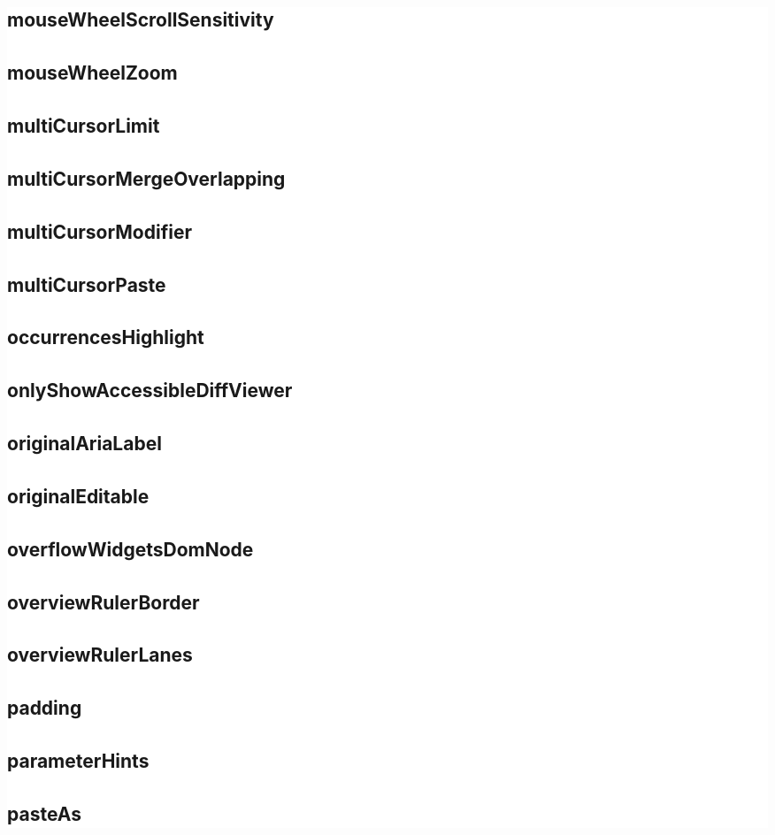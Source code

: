 
## mouseWheelScrollSensitivity


## mouseWheelZoom


## multiCursorLimit


## multiCursorMergeOverlapping


## multiCursorModifier


## multiCursorPaste


## occurrencesHighlight


## onlyShowAccessibleDiffViewer


## originalAriaLabel


## originalEditable


## overflowWidgetsDomNode


## overviewRulerBorder


## overviewRulerLanes


## padding


## parameterHints


## pasteAs
